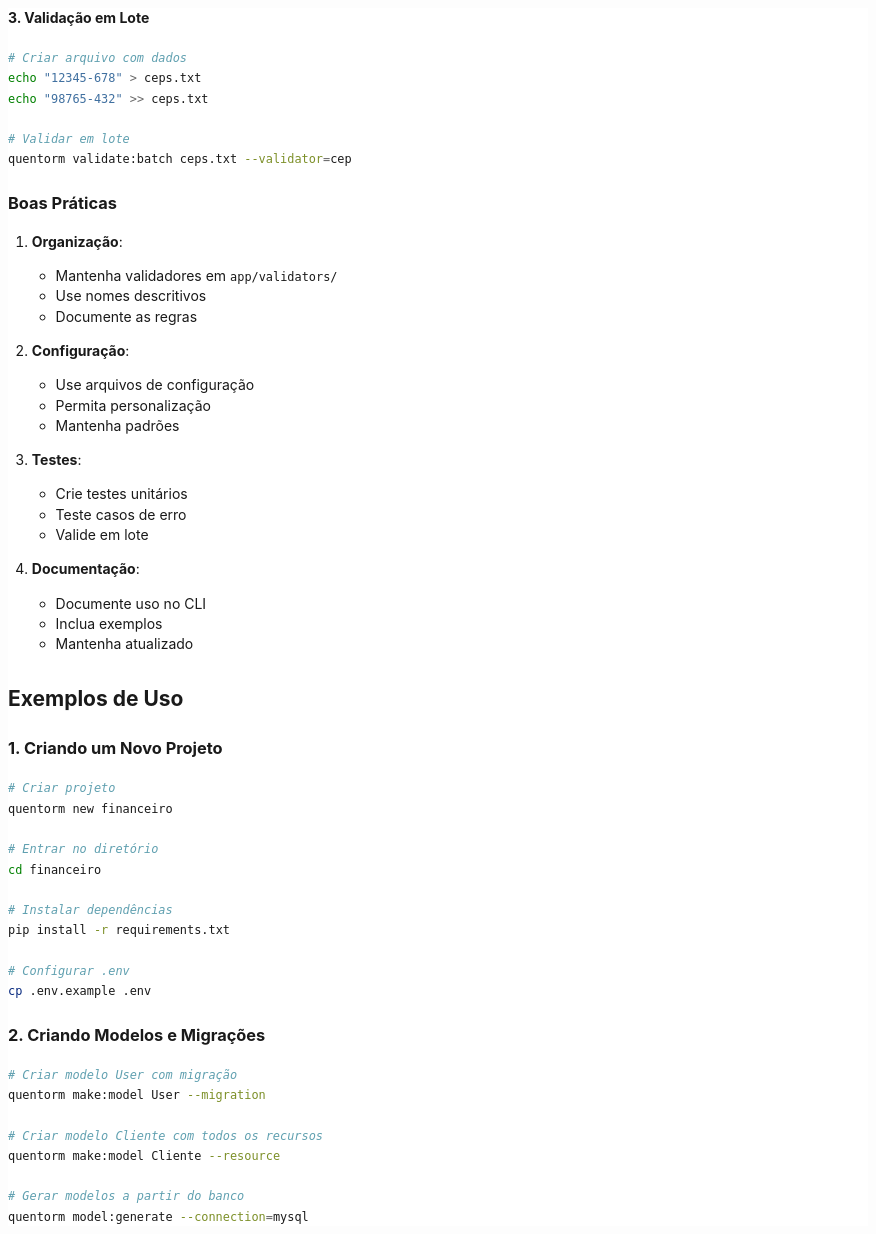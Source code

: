 #### 3. Validação em Lote
```bash
# Criar arquivo com dados
echo "12345-678" > ceps.txt
echo "98765-432" >> ceps.txt

# Validar em lote
quentorm validate:batch ceps.txt --validator=cep
```

### Boas Práticas

1. **Organização**:
   - Mantenha validadores em `app/validators/`
   - Use nomes descritivos
   - Documente as regras

2. **Configuração**:
   - Use arquivos de configuração
   - Permita personalização
   - Mantenha padrões

3. **Testes**:
   - Crie testes unitários
   - Teste casos de erro
   - Valide em lote

4. **Documentação**:
   - Documente uso no CLI
   - Inclua exemplos
   - Mantenha atualizado

## Exemplos de Uso

### 1. Criando um Novo Projeto
```bash
# Criar projeto
quentorm new financeiro

# Entrar no diretório
cd financeiro

# Instalar dependências
pip install -r requirements.txt

# Configurar .env
cp .env.example .env
```

### 2. Criando Modelos e Migrações
```bash
# Criar modelo User com migração
quentorm make:model User --migration

# Criar modelo Cliente com todos os recursos
quentorm make:model Cliente --resource

# Gerar modelos a partir do banco
quentorm model:generate --connection=mysql
```
